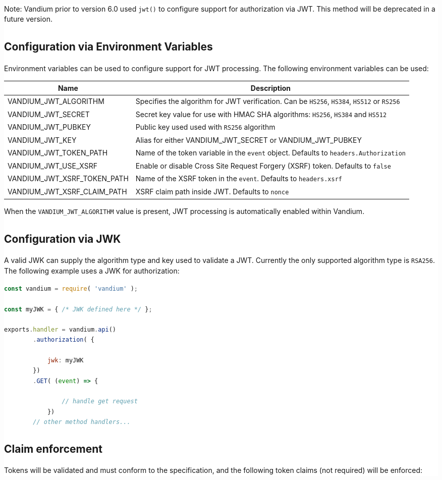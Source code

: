Note: Vandium prior to version 6.0 used `jwt()` to configure support for authorization via JWT. This
method will be deprecated in a future version.

## Configuration via Environment Variables

Environment variables can be used to configure support for JWT processing. The following environment variables can be used:

Name                    | Description
------------------------|-------------------------------------------------------
VANDIUM_JWT_ALGORITHM   | Specifies the algorithm for JWT verification. Can be `HS256`, `HS384`, `HS512` or `RS256`
VANDIUM_JWT_SECRET      | Secret key value for use with HMAC SHA algorithms: `HS256`, `HS384` and `HS512`
VANDIUM_JWT_PUBKEY      | Public key used used with `RS256` algorithm
VANDIUM_JWT_KEY         | Alias for either VANDIUM_JWT_SECRET or VANDIUM_JWT_PUBKEY
VANDIUM_JWT_TOKEN_PATH  | Name of the token variable in the `event` object. Defaults to `headers.Authorization`
VANDIUM_JWT_USE_XSRF    | Enable or disable Cross Site Request Forgery (XSRF) token. Defaults to `false`
VANDIUM_JWT_XSRF_TOKEN_PATH | Name of the XSRF token in the `event`. Defaults to `headers.xsrf`
VANDIUM_JWT_XSRF_CLAIM_PATH | XSRF claim path inside JWT. Defaults to `nonce`

When the `VANDIUM_JWT_ALGORITHM` value is present, JWT processing is automatically enabled within Vandium.

## Configuration via JWK

A valid JWK can supply the algorithm type and key used to validate a JWT. Currently the
only supported algorithm type is `RSA256`. The following example uses a JWK for authorization:

```js
const vandium = require( 'vandium' );

const myJWK = { /* JWK defined here */ };

exports.handler = vandium.api()
        .authorization( {

            jwk: myJWK
        })
        .GET( (event) => {

                // handle get request
            })
        // other method handlers...
```


## Claim enforcement

Tokens will be validated and must conform to the specification, and the following token claims (not required) will be enforced:
